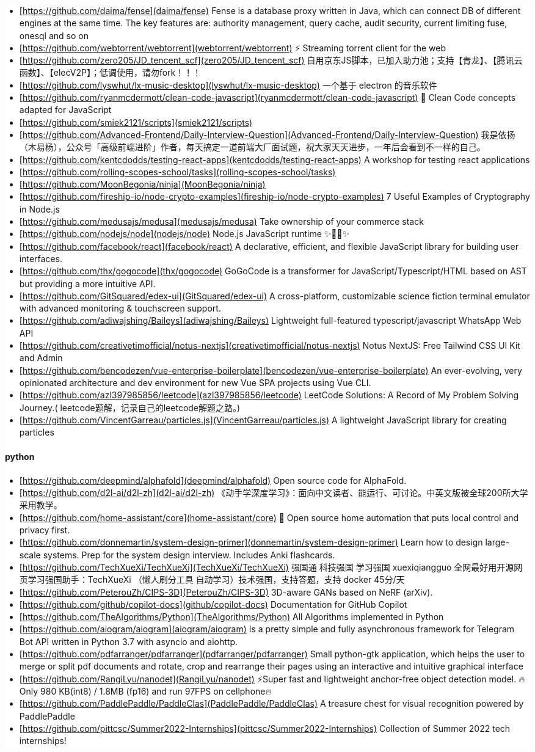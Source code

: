 * [https://github.com/daima/fense](daima/fense) Fense is a database proxy written in Java, which can connect DB of different engines at the same time. The key features are: authority management, query cache, audit security, current limiting fuse, onesql and so on
* [https://github.com/webtorrent/webtorrent](webtorrent/webtorrent) ⚡️ Streaming torrent client for the web
* [https://github.com/zero205/JD_tencent_scf](zero205/JD_tencent_scf) 自用京东JS脚本，已加入助力池；支持【青龙】、【腾讯云函数】、【elecV2P】；低调使用，请勿fork！！！
* [https://github.com/lyswhut/lx-music-desktop](lyswhut/lx-music-desktop) 一个基于 electron 的音乐软件
* [https://github.com/ryanmcdermott/clean-code-javascript](ryanmcdermott/clean-code-javascript) 🛁 Clean Code concepts adapted for JavaScript
* [https://github.com/smiek2121/scripts](smiek2121/scripts)
* [https://github.com/Advanced-Frontend/Daily-Interview-Question](Advanced-Frontend/Daily-Interview-Question) 我是依扬（木易杨），公众号「高级前端进阶」作者，每天搞定一道前端大厂面试题，祝大家天天进步，一年后会看到不一样的自己。
* [https://github.com/kentcdodds/testing-react-apps](kentcdodds/testing-react-apps) A workshop for testing react applications
* [https://github.com/rolling-scopes-school/tasks](rolling-scopes-school/tasks)
* [https://github.com/MoonBegonia/ninja](MoonBegonia/ninja)
* [https://github.com/fireship-io/node-crypto-examples](fireship-io/node-crypto-examples) 7 Useful Examples of Cryptography in Node.js
* [https://github.com/medusajs/medusa](medusajs/medusa) Take ownership of your commerce stack
* [https://github.com/nodejs/node](nodejs/node) Node.js JavaScript runtime ✨🐢🚀✨
* [https://github.com/facebook/react](facebook/react) A declarative, efficient, and flexible JavaScript library for building user interfaces.
* [https://github.com/thx/gogocode](thx/gogocode) GoGoCode is a transformer for JavaScript/Typescript/HTML based on AST but providing a more intuitive API.
* [https://github.com/GitSquared/edex-ui](GitSquared/edex-ui) A cross-platform, customizable science fiction terminal emulator with advanced monitoring & touchscreen support.
* [https://github.com/adiwajshing/Baileys](adiwajshing/Baileys) Lightweight full-featured typescript/javascript WhatsApp Web API
* [https://github.com/creativetimofficial/notus-nextjs](creativetimofficial/notus-nextjs) Notus NextJS: Free Tailwind CSS UI Kit and Admin
* [https://github.com/bencodezen/vue-enterprise-boilerplate](bencodezen/vue-enterprise-boilerplate) An ever-evolving, very opinionated architecture and dev environment for new Vue SPA projects using Vue CLI.
* [https://github.com/azl397985856/leetcode](azl397985856/leetcode) LeetCode Solutions: A Record of My Problem Solving Journey.( leetcode题解，记录自己的leetcode解题之路。)
* [https://github.com/VincentGarreau/particles.js](VincentGarreau/particles.js) A lightweight JavaScript library for creating particles

#### python
* [https://github.com/deepmind/alphafold](deepmind/alphafold) Open source code for AlphaFold.
* [https://github.com/d2l-ai/d2l-zh](d2l-ai/d2l-zh) 《动手学深度学习》：面向中文读者、能运行、可讨论。中英文版被全球200所大学采用教学。
* [https://github.com/home-assistant/core](home-assistant/core) 🏡 Open source home automation that puts local control and privacy first.
* [https://github.com/donnemartin/system-design-primer](donnemartin/system-design-primer) Learn how to design large-scale systems. Prep for the system design interview. Includes Anki flashcards.
* [https://github.com/TechXueXi/TechXueXi](TechXueXi/TechXueXi) 强国通 科技强国 学习强国 xuexiqiangguo 全网最好用开源网页学习强国助手：TechXueXi （懒人刷分工具 自动学习）技术强国，支持答题，支持 docker 45分/天
* [https://github.com/PeterouZh/CIPS-3D](PeterouZh/CIPS-3D) 3D-aware GANs based on NeRF (arXiv).
* [https://github.com/github/copilot-docs](github/copilot-docs) Documentation for GitHub Copilot
* [https://github.com/TheAlgorithms/Python](TheAlgorithms/Python) All Algorithms implemented in Python
* [https://github.com/aiogram/aiogram](aiogram/aiogram) Is a pretty simple and fully asynchronous framework for Telegram Bot API written in Python 3.7 with asyncio and aiohttp.
* [https://github.com/pdfarranger/pdfarranger](pdfarranger/pdfarranger) Small python-gtk application, which helps the user to merge or split pdf documents and rotate, crop and rearrange their pages using an interactive and intuitive graphical interface
* [https://github.com/RangiLyu/nanodet](RangiLyu/nanodet) ⚡Super fast and lightweight anchor-free object detection model. 🔥Only 980 KB(int8) / 1.8MB (fp16) and run 97FPS on cellphone🔥
* [https://github.com/PaddlePaddle/PaddleClas](PaddlePaddle/PaddleClas) A treasure chest for visual recognition powered by PaddlePaddle
* [https://github.com/pittcsc/Summer2022-Internships](pittcsc/Summer2022-Internships) Collection of Summer 2022 tech internships!